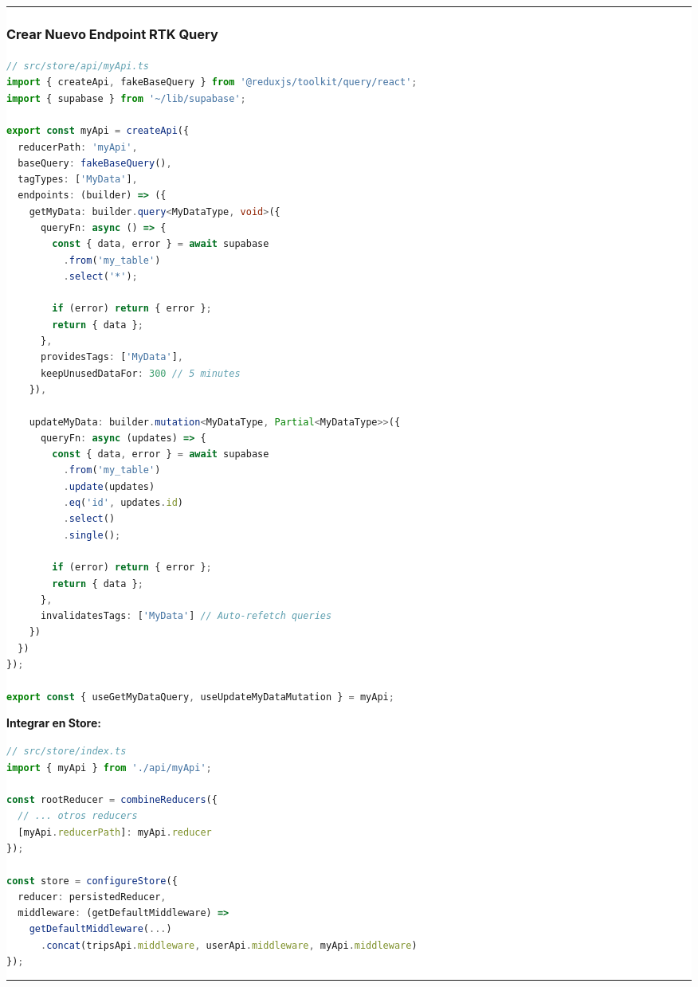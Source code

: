 
---

### **Crear Nuevo Endpoint RTK Query**

```typescript
// src/store/api/myApi.ts
import { createApi, fakeBaseQuery } from '@reduxjs/toolkit/query/react';
import { supabase } from '~/lib/supabase';

export const myApi = createApi({
  reducerPath: 'myApi',
  baseQuery: fakeBaseQuery(),
  tagTypes: ['MyData'],
  endpoints: (builder) => ({
    getMyData: builder.query<MyDataType, void>({
      queryFn: async () => {
        const { data, error } = await supabase
          .from('my_table')
          .select('*');
        
        if (error) return { error };
        return { data };
      },
      providesTags: ['MyData'],
      keepUnusedDataFor: 300 // 5 minutes
    }),
    
    updateMyData: builder.mutation<MyDataType, Partial<MyDataType>>({
      queryFn: async (updates) => {
        const { data, error } = await supabase
          .from('my_table')
          .update(updates)
          .eq('id', updates.id)
          .select()
          .single();
        
        if (error) return { error };
        return { data };
      },
      invalidatesTags: ['MyData'] // Auto-refetch queries
    })
  })
});

export const { useGetMyDataQuery, useUpdateMyDataMutation } = myApi;
```

**Integrar en Store:**
```typescript
// src/store/index.ts
import { myApi } from './api/myApi';

const rootReducer = combineReducers({
  // ... otros reducers
  [myApi.reducerPath]: myApi.reducer
});

const store = configureStore({
  reducer: persistedReducer,
  middleware: (getDefaultMiddleware) =>
    getDefaultMiddleware(...)
      .concat(tripsApi.middleware, userApi.middleware, myApi.middleware)
});
```

---